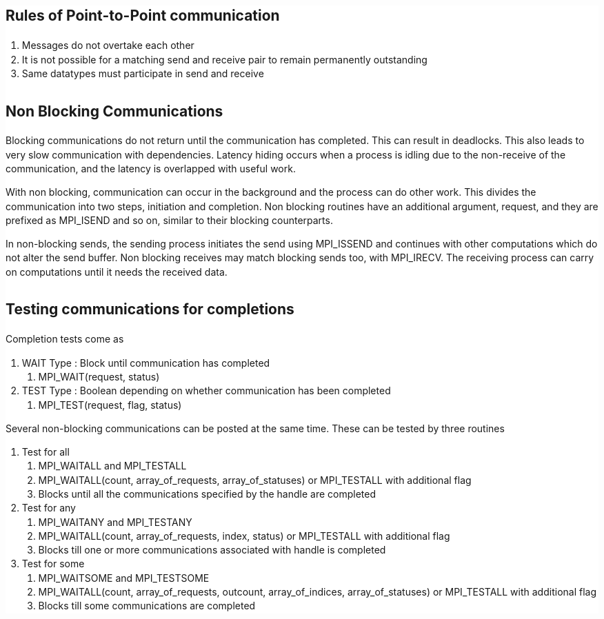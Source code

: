 ## Rules of Point-to-Point communication

1. Messages do not overtake each other
2. It is not possible for a matching send and receive pair to remain permanently outstanding
3. Same datatypes must participate in send and receive

## Non Blocking Communications

Blocking communications do not return until the communication has completed. This can result in deadlocks. This also leads to very slow communication with dependencies. Latency hiding occurs when a process is idling due to the non-receive of the communication, and the latency is overlapped with useful work.

With non blocking, communication can occur in the background and the process can do other work. This divides the communication into two steps, initiation and completion.
Non blocking routines have an additional argument, request, and they are prefixed as MPI_ISEND and so on, similar to their blocking counterparts.

In non-blocking sends, the sending process initiates the send using MPI_ISSEND and continues with other computations which do not alter the send buffer. Non blocking receives may match blocking sends too, with MPI_IRECV. The receiving process can carry on computations until it needs the received data.

## Testing communications for completions

Completion tests come as
1. WAIT Type : Block until communication has completed
   1. MPI_WAIT(request, status)
2. TEST Type : Boolean depending on whether communication has been completed
   1. MPI_TEST(request, flag, status)

Several non-blocking communications can be posted at the same time. These can be tested by three routines
1. Test for all
   1. MPI_WAITALL and MPI_TESTALL
   2. MPI_WAITALL(count, array_of_requests, array_of_statuses) or MPI_TESTALL with additional flag
   3. Blocks until all the communications specified by the handle are completed
2. Test for any
   1. MPI_WAITANY and MPI_TESTANY
   2. MPI_WAITALL(count, array_of_requests, index, status) or MPI_TESTALL with additional flag
   3. Blocks till one or more communications associated with handle is completed
3. Test for some
   1. MPI_WAITSOME and MPI_TESTSOME
   2. MPI_WAITALL(count, array_of_requests, outcount, array_of_indices, array_of_statuses) or MPI_TESTALL with additional flag
   3. Blocks till some communications are completed

